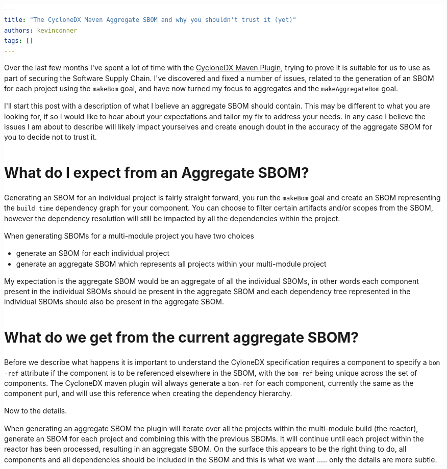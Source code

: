 ```yaml
---
title: "The CycloneDX Maven Aggregate SBOM and why you shouldn't trust it (yet)"
authors: kevinconner
tags: []
---
```


Over the last few months I've spent a lot of time with the [CycloneDX Maven Plugin](https://github.com/CycloneDX/cyclonedx-maven-plugin "The CycloneDX Maven Plugin GitHub repository"), trying to prove it is suitable for us to use as part of securing the Software Supply Chain. I've discovered and fixed a number of issues, related to the generation of an SBOM for each project using the `makeBom` goal, and have now turned my focus to aggregates and the `makeAggregateBom` goal.



I'll start this post with a description of what I believe an aggregate SBOM should contain. This may be different to what you are looking for, if so I would like to hear about your expectations and tailor my fix to address your needs. In any case I believe the issues I am about to describe will likely impact yourselves and create enough doubt in the accuracy of the aggregate SBOM for you to decide not to trust it.

# What do I expect from an Aggregate SBOM?

Generating an SBOM for an individual project is fairly straight forward, you run the `makeBom` goal and create an SBOM representing the `build time` dependency graph for your component. You can choose to filter certain artifacts and/or scopes from the SBOM, however the dependency resolution will still be impacted by all the dependencies within the project.

When generating SBOMs for a multi-module project you have two choices

- generate an SBOM for each individual project
- generate an aggregate SBOM which represents all projects within your multi-module project

My expectation is the aggregate SBOM would be an aggregate of all the individual SBOMs, in other words each component present in the individual SBOMs should be present in the aggregate SBOM and each dependency tree represented in the individual SBOMs should also be present in the aggregate SBOM.

# What do we get from the current aggregate SBOM?

Before we describe what happens it is important to understand the CyloneDX specification requires a component to specify a `bom-ref` attribute if the component is to be referenced elsewhere in the SBOM, with the `bom-ref` being unique across the set of components. The CycloneDX maven plugin will always generate a `bom-ref` for each component, currently the same as the component purl, and will use this reference when creating the dependency hierarchy.

Now to the details.

When generating an aggregate SBOM the plugin will iterate over all the projects within the multi-module build (the reactor), generate an SBOM for each project and combining this with the previous SBOMs. It will continue until each project within the reactor has been processed, resulting in an aggregate SBOM. On the surface this appears to be the right thing to do, all components and all dependencies should be included in the SBOM and this is what we want ..... only the details are more subtle.
